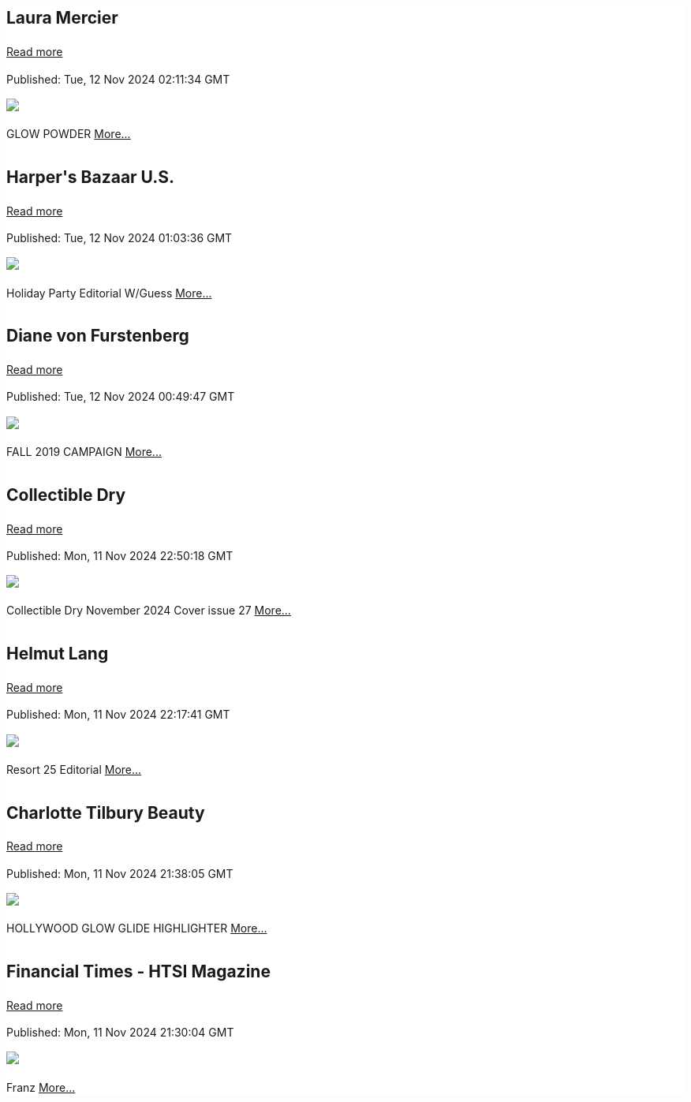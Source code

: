 ## Laura Mercier
[Read more](https://models.com/work/laura-mercier-glow-powder)

Published: Tue, 12 Nov 2024 02:11:34 GMT

<p><img src="https://i.mdel.net/i/db/2024/11/2380977/2380977-800w.jpg" /></p>GLOW POWDER <a href="https://models.com/work/laura-mercier-glow-powder" title="GLOW POWDER">More...</a>

## Harper's Bazaar U.S.
[Read more](https://models.com/work/harpers-bazaar-us-holiday-party-editorial-wguess)

Published: Tue, 12 Nov 2024 01:03:36 GMT

<p><img src="https://i.mdel.net/i/db/2024/11/2380970/2380970-800w.jpg" /></p>Holiday Party Editorial W/Guess <a href="https://models.com/work/harpers-bazaar-us-holiday-party-editorial-wguess" title="Holiday Party Editorial W/Guess">More...</a>

## Diane von Furstenberg
[Read more](https://models.com/work/diane-von-furstenberg-fall-2019-campaign-1)

Published: Tue, 12 Nov 2024 00:49:47 GMT

<p><img src="https://i.mdel.net/i/db/2024/11/2380966/2380966-800w.jpg" /></p>FALL 2019 CAMPAIGN <a href="https://models.com/work/diane-von-furstenberg-fall-2019-campaign-1" title="FALL 2019 CAMPAIGN">More...</a>

## Collectible Dry
[Read more](https://models.com/work/collectible-dry-collectible-dry-november-2024-cover-issue-27)

Published: Mon, 11 Nov 2024 22:50:18 GMT

<p><img src="https://i.mdel.net/i/db/2024/11/2381615/2381615-800w.jpg" /></p>Collectible Dry November 2024 Cover issue 27 <a href="https://models.com/work/collectible-dry-collectible-dry-november-2024-cover-issue-27" title="Collectible Dry November 2024 Cover issue 27">More...</a>

## Helmut Lang
[Read more](https://models.com/work/helmut-lang-resort-25-editorial)

Published: Mon, 11 Nov 2024 22:17:41 GMT

<p><img src="https://i.mdel.net/i/db/2024/11/2380933/2380933-800w.jpg" /></p>Resort 25 Editorial <a href="https://models.com/work/helmut-lang-resort-25-editorial" title="Resort 25 Editorial">More...</a>

## Charlotte Tilbury Beauty
[Read more](https://models.com/work/charlotte-tilbury-beauty-hollywood-glow-glide-highlighter)

Published: Mon, 11 Nov 2024 21:38:05 GMT

<p><img src="https://i.mdel.net/i/db/2024/11/2380874/2380874-800w.jpg" /></p>HOLLYWOOD GLOW GLIDE HIGHLIGHTER <a href="https://models.com/work/charlotte-tilbury-beauty-hollywood-glow-glide-highlighter" title="HOLLYWOOD GLOW GLIDE HIGHLIGHTER">More...</a>

## Financial Times - HTSI Magazine
[Read more](https://models.com/work/financial-times---htsi-magazine-franz)

Published: Mon, 11 Nov 2024 21:30:04 GMT

<p><img src="https://i.mdel.net/i/db/2024/11/2380864/2380864-800w.jpg" /></p>Franz <a href="https://models.com/work/financial-times---htsi-magazine-franz" title="Franz">More...</a>
